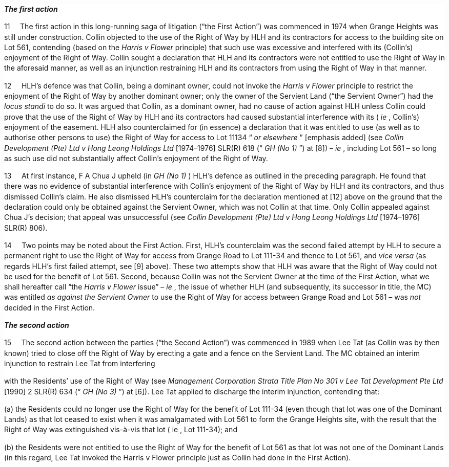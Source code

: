 **_The first action_** 

11     The first action in this long-running saga of litigation (“the First Action”) was commenced in 1974 when Grange Heights was still under construction. Collin objected to the use of the Right of Way by HLH and its contractors for access to the building site on Lot 561, contending (based on the _Harris v Flower_ principle) that such use was excessive and interfered with its (Collin’s) enjoyment of the Right of Way. Collin sought a declaration that HLH and its contractors were not entitled to use the Right of Way in the aforesaid manner, as well as an injunction restraining HLH and its contractors from using the Right of Way in that manner. 

12     HLH’s defence was that Collin, being a dominant owner, could not invoke the _Harris v Flower_ principle to restrict the enjoyment of the Right of Way by another dominant owner; only the owner of the Servient Land (“the Servient Owner”) had the _locus standi_ to do so. It was argued that Collin, as a dominant owner, had no cause of action against HLH unless Collin could prove that the use of the Right of Way by HLH and its contractors had caused substantial interference with its ( _ie_ , Collin’s) enjoyment of the easement. HLH also counterclaimed for (in essence) a declaration that it was entitled to use (as well as to authorise other persons to use) the Right of Way for access to Lot 11134 “ _or elsewhere_ ” [emphasis added] (see _Collin Development (Pte) Ltd v Hong Leong Holdings Ltd_ [1974–1976] SLR(R) 618 (“ _GH (No 1)_ ”) at [8]) – _ie_ , including Lot 561 – so long as such use did not substantially affect Collin’s enjoyment of the Right of Way. 

13     At first instance, F A Chua J upheld (in _GH (No 1)_ ) HLH’s defence as outlined in the preceding paragraph. He found that there was no evidence of substantial interference with Collin’s enjoyment of the Right of Way by HLH and its contractors, and thus dismissed Collin’s claim. He also dismissed HLH’s counterclaim for the declaration mentioned at [12] above on the ground that the declaration could only be obtained against the Servient Owner, which was not Collin at that time. Only Collin appealed against Chua J’s decision; that appeal was unsuccessful (see _Collin Development (Pte) Ltd v Hong Leong Holdings Ltd_ [1974–1976] SLR(R) 806). 

14     Two points may be noted about the First Action. First, HLH’s counterclaim was the second failed attempt by HLH to secure a permanent right to use the Right of Way for access from Grange Road to Lot 111-34 and thence to Lot 561, and _vice versa_ (as regards HLH’s first failed attempt, see [9] above). These two attempts show that HLH was aware that the Right of Way could not be used for the benefit of Lot 561. Second, because Collin was not the Servient Owner at the time of the First Action, what we shall hereafter call “the _Harris v Flower_ issue” – _ie_ , the issue of whether HLH (and subsequently, its successor in title, the MC) was entitled _as against the Servient Owner_ to use the Right of Way for access between Grange Road and Lot 561 – was _not_ decided in the First Action. 

**_The second action_** 

15     The second action between the parties (“the Second Action”) was commenced in 1989 when Lee Tat (as Collin was by then known) tried to close off the Right of Way by erecting a gate and a fence on the Servient Land. The MC obtained an interim injunction to restrain Lee Tat from interfering 


with the Residents’ use of the Right of Way (see _Management Corporation Strata Title Plan No 301 v Lee Tat Development Pte Ltd_ <span class="citation">[1990] 2 SLR(R) 634</span> (“ _GH (No 3)_ ”) at [6]). Lee Tat applied to discharge the interim injunction, contending that: 

 (a) the Residents could no longer use the Right of Way for the benefit of Lot 111-34 (even though that lot was one of the Dominant Lands) as that lot ceased to exist when it was amalgamated with Lot 561 to form the Grange Heights site, with the result that the Right of Way was extinguished vis-à-vis that lot ( ie , Lot 111-34); and 

 (b) the Residents were not entitled to use the Right of Way for the benefit of Lot 561 as that lot was not one of the Dominant Lands (in this regard, Lee Tat invoked the Harris v Flower principle just as Collin had done in the First Action). 
